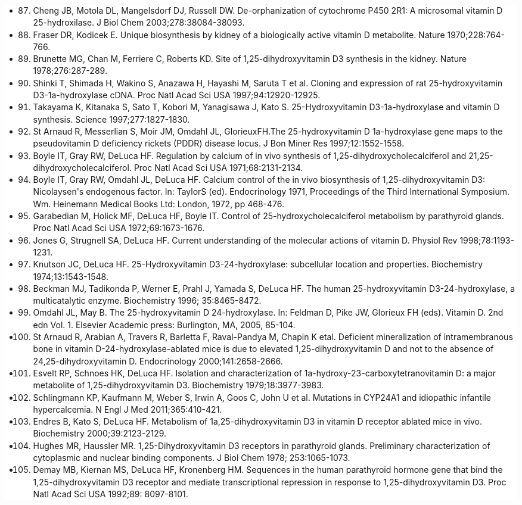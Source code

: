 * 87. Cheng JB, Motola DL, Mangelsdorf DJ, Russell DW. De-orphanization of cytochrome P450 2R1: A microsomal vitamin D 25-hydroxilase. J Biol Chem 2003;278:38084-38093.

* 88. Fraser DR, Kodicek E. Unique biosynthesis by kidney of a biologically active vitamin D metabolite. Nature 1970;228:764-766.

* 89. Brunette MG, Chan M, Ferriere C, Roberts KD. Site of 1,25-dihydroxyvitamin D3 synthesis in the kidney. Nature 1978;276:287-289.

* 90. Shinki T, Shimada H, Wakino S, Anazawa H, Hayashi M, Saruta T et al. Cloning and expression of rat 25-hydroxyvitamin D3-1a-hydroxylase cDNA. Proc Natl Acad Sci USA 1997;94:12920-12925.

* 91. Takayama K, Kitanaka S, Sato T, Kobori M, Yanagisawa J, Kato S. 25-Hydroxyvitamin D3-1a-hydroxylase and vitamin D synthesis. Science 1997;277:1827-1830.

* 92. St Arnaud R, Messerlian S, Moir JM, Omdahl JL, GlorieuxFH.The 25-hydroxyvitamin D 1a-hydroxylase gene maps to the pseudovitamin D deficiency rickets (PDDR) disease locus. J Bon Miner Res 1997;12:1552-1558.

* 93. Boyle IT, Gray RW, DeLuca HF. Regulation by calcium of in vivo synthesis of 1,25-dihydroxycholecalciferol and 21,25-dihydroxycholecalciferol. Proc Natl Acad Sci USA 1971;68:2131-2134.

* 94. Boyle IT, Gray RW, Omdahl JL, DeLuca HF. Calcium control of the in vivo biosynthesis of 1,25-dihydroxyvitamin D3: Nicolaysen's endogenous factor. In: TaylorS (ed). Endocrinology 1971, Proceedings of the Third International Symposium. Wm. Heinemann Medical Books Ltd: London, 1972, pp 468-476.

* 95. Garabedian M, Holick MF, DeLuca HF, Boyle IT. Control of 25-hydroxycholecalciferol metabolism by parathyroid glands. Proc Natl Acad Sci USA 1972;69:1673-1676.

* 96. Jones G, Strugnell SA, DeLuca HF. Current understanding of the molecular actions of vitamin D. Physiol Rev 1998;78:1193-1231.

* 97. Knutson JC, DeLuca HF. 25-Hydroxyvitamin D3-24-hydroxylase: subcellular location and properties. Biochemistry 1974;13:1543-1548.

* 98. Beckman MJ, Tadikonda P, Werner E, Prahl J, Yamada S, DeLuca HF. The human 25-hydroxyvitamin D3-24-hydroxylase, a multicatalytic enzyme. Biochemistry 1996; 35:8465-8472.

* 99. Omdahl JL, May B. The 25-hydroxyvitamin D 24-hydroxylase. In: Feldman D, Pike JW, Glorieux FH (eds). Vitamin D. 2nd edn Vol. 1. Elsevier Academic press: Burlington, MA, 2005, 85-104.

* 100. St Arnaud R, Arabian A, Travers R, Barletta F, Raval-Pandya M, Chapin K etal. Deficient mineralization of intramembranous bone in vitamin D-24-hydroxylase-ablated mice is due to elevated 1,25-dihydroxyvitamin D and not to the absence of 24,25-dihydroxyvitamin D. Endocrinology 2000;141:2658-2666.

* 101. Esvelt RP, Schnoes HK, DeLuca HF. Isolation and characterization of 1a-hydroxy-23-carboxytetranovitamin D: a major metabolite of 1,25-dihydroxyvitamin D3. Biochemistry 1979;18:3977-3983.

* 102. Schlingmann KP, Kaufmann M, Weber S, Irwin A, Goos C, John U et al. Mutations in CYP24A1 and idiopathic infantile hypercalcemia. N Engl J Med 2011;365:410-421.

* 103. Endres B, Kato S, DeLuca HF. Metabolism of 1a,25-dihydroxyvitamin D3 in vitamin D receptor ablated mice in vivo. Biochemistry 2000;39:2123-2129.

* 104. Hughes MR, Haussler MR. 1,25-Dihydroxyvitamin D3 receptors in parathyroid glands. Preliminary characterization of cytoplasmic and nuclear binding components. J Biol Chem 1978; 253:1065-1073.

* 105. Demay MB, Kiernan MS, DeLuca HF, Kronenberg HM. Sequences in the human parathyroid hormone gene that bind the 1,25-dihydroxyvitamin D3 receptor and mediate transcriptional repression in response to 1,25-dihydroxyvitamin D3. Proc Natl Acad Sci USA 1992;89: 8097-8101.

